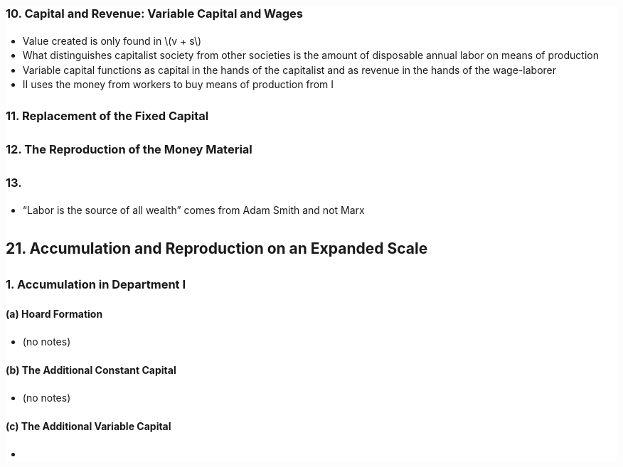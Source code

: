 
<a id="orgde4c906"></a>

### 10. Capital and Revenue: Variable Capital and Wages

-   Value created is only found in \\(v + s\\)
-   What distinguishes capitalist society from other societies is the amount of disposable annual labor on means of production
-   Variable capital functions as capital in the hands of the capitalist and as revenue in the hands of the wage-laborer
-   II uses the money from workers to buy means of production from I


<a id="org71808e6"></a>

### 11. Replacement of the Fixed Capital


<a id="org629a80a"></a>

### 12. The Reproduction of the Money Material


<a id="orgcea7d96"></a>

### 13.

-   &ldquo;Labor is the source of all wealth&rdquo; comes from Adam Smith and not Marx


<a id="org3078289"></a>

## 21. Accumulation and Reproduction on an Expanded Scale


<a id="orgad53bc8"></a>

### 1. Accumulation in Department I


<a id="orgac84f2f"></a>

#### (a) Hoard Formation

-   (no notes)


<a id="orgf12e78c"></a>

#### (b) The Additional Constant Capital

-   (no notes)


<a id="org1c70dff"></a>

#### (c) The Additional Variable Capital

-   
